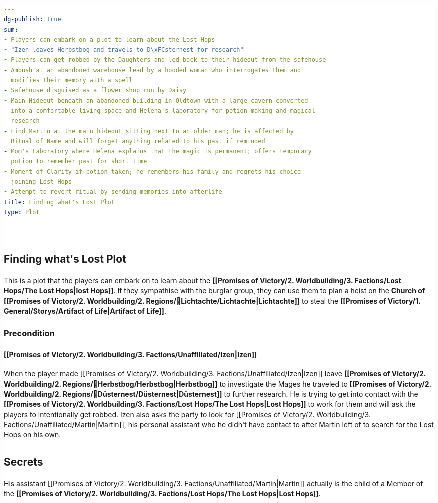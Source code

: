```yaml
---
dg-publish: true
sum:
- Players can embark on a plot to learn about the Lost Hops
- "Izen leaves Herbstbog and travels to D\xFCsternest for research"
- Players can get robbed by the Daughters and led back to their hideout from the safehouse
- Ambush at an abandoned warehouse lead by a hooded woman who interrogates them and
  modifies their memory with a spell
- Safehouse disguised as a flower shop run by Daisy
- Main Hideout beneath an abandoned building in Oldtown with a large cavern converted
  into a comfortable living space and Helena's laboratory for potion making and magical
  research
- Find Martin at the main hideout sitting next to an older man; he is affected by
  Ritual of Name and will forget anything related to his past if reminded
- Mom's Laboratory where Helena explains that the magic is permanent; offers temporary
  potion to remember past for short time
- Moment of Clarity if potion taken; he remembers his family and regrets his choice
  joining Lost Hops
- Attempt to revert ritual by sending memories into afterlife
title: Finding what's Lost Plot
type: Plot

---
```







## Finding what's Lost Plot

This is a plot that the players can embark on to learn about the **[[Promises of Victory/2. Worldbuilding/3. Factions/Lost Hops/The Lost Hops\|lost Hops]]**. If they sympathise with the burglar group, they can use them to plan a heist on the **Church of [[Promises of Victory/2. Worldbuilding/2. Regions/🏰Lichtachte/Lichtachte\|Lichtachte]]** to steal the **[[Promises of Victory/1. General/Storys/Artifact of Life\|Artifact of Life]]**.

### Precondition

#### [[Promises of Victory/2. Worldbuilding/3. Factions/Unaffiliated/Izen\|Izen]]

When the player made [[Promises of Victory/2. Worldbuilding/3. Factions/Unaffiliated/Izen\|Izen]] leave **[[Promises of Victory/2. Worldbuilding/2. Regions/🏰Herbstbog/Herbstbog\|Herbstbog]]** to investigate the Mages he traveled to **[[Promises of Victory/2. Worldbuilding/2. Regions/🏰Düsternest/Düsternest\|Düsternest]]** to further research. He is trying to get into contact with the **[[Promises of Victory/2. Worldbuilding/3. Factions/Lost Hops/The Lost Hops\|Lost Hops]]** to work for them and will ask the players to intentionally get robbed. 
Izen also asks the party to look for [[Promises of Victory/2. Worldbuilding/3. Factions/Unaffiliated/Martin\|Martin]], his personal assistant who he didn't have contact to after Martin left of to search for the Lost Hops on his own. 
## Secrets
His assistant [[Promises of Victory/2. Worldbuilding/3. Factions/Unaffiliated/Martin\|Martin]] actually is the child of a Member of the **[[Promises of Victory/2. Worldbuilding/3. Factions/Lost Hops/The Lost Hops\|Lost Hops]]**.
